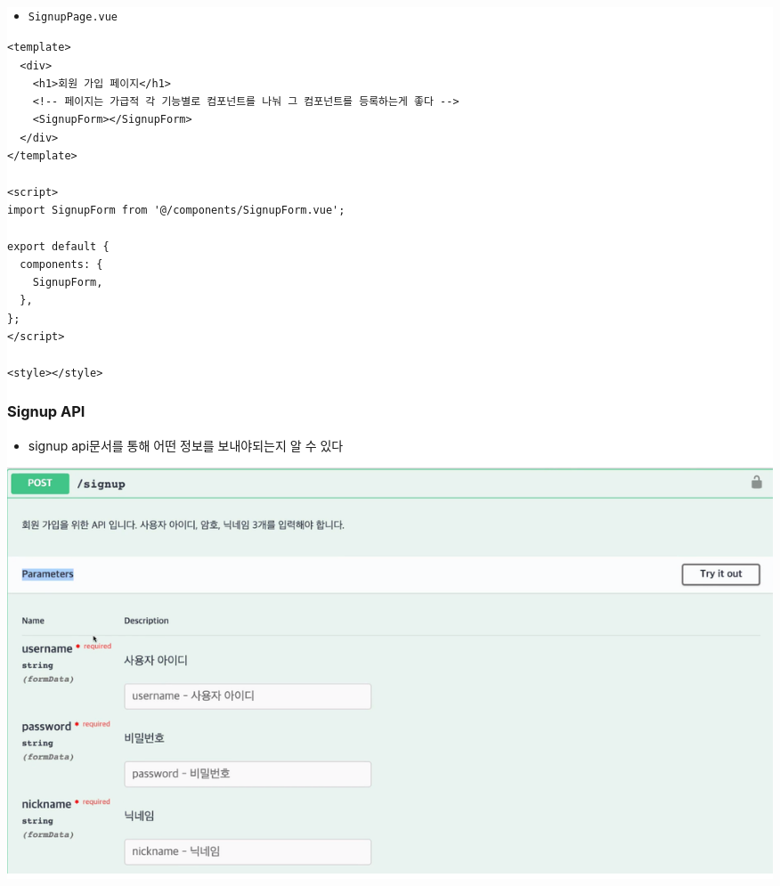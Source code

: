 - `SignupPage.vue`

```vue
<template>
  <div>
    <h1>회원 가입 페이지</h1>
    <!-- 페이지는 가급적 각 기능별로 컴포넌트를 나눠 그 컴포넌트를 등록하는게 좋다 -->
    <SignupForm></SignupForm>
  </div>
</template>

<script>
import SignupForm from '@/components/SignupForm.vue';

export default {
  components: {
    SignupForm,
  },
};
</script>

<style></style>
```



### Signup API

- signup api문서를 통해 어떤 정보를 보내야되는지 알 수 있다

![image-20201214133220521](Vue-til-끝장내기.assets/image-20201214133220521.png)
